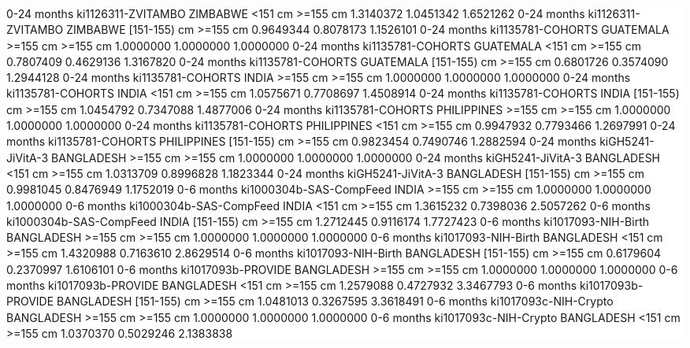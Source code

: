 0-24 months   ki1126311-ZVITAMBO         ZIMBABWE                       <151 cm              >=155 cm          1.3140372   1.0451342   1.6521262
0-24 months   ki1126311-ZVITAMBO         ZIMBABWE                       [151-155) cm         >=155 cm          0.9649344   0.8078173   1.1526101
0-24 months   ki1135781-COHORTS          GUATEMALA                      >=155 cm             >=155 cm          1.0000000   1.0000000   1.0000000
0-24 months   ki1135781-COHORTS          GUATEMALA                      <151 cm              >=155 cm          0.7807409   0.4629136   1.3167820
0-24 months   ki1135781-COHORTS          GUATEMALA                      [151-155) cm         >=155 cm          0.6801726   0.3574090   1.2944128
0-24 months   ki1135781-COHORTS          INDIA                          >=155 cm             >=155 cm          1.0000000   1.0000000   1.0000000
0-24 months   ki1135781-COHORTS          INDIA                          <151 cm              >=155 cm          1.0575671   0.7708697   1.4508914
0-24 months   ki1135781-COHORTS          INDIA                          [151-155) cm         >=155 cm          1.0454792   0.7347088   1.4877006
0-24 months   ki1135781-COHORTS          PHILIPPINES                    >=155 cm             >=155 cm          1.0000000   1.0000000   1.0000000
0-24 months   ki1135781-COHORTS          PHILIPPINES                    <151 cm              >=155 cm          0.9947932   0.7793466   1.2697991
0-24 months   ki1135781-COHORTS          PHILIPPINES                    [151-155) cm         >=155 cm          0.9823454   0.7490746   1.2882594
0-24 months   kiGH5241-JiVitA-3          BANGLADESH                     >=155 cm             >=155 cm          1.0000000   1.0000000   1.0000000
0-24 months   kiGH5241-JiVitA-3          BANGLADESH                     <151 cm              >=155 cm          1.0313709   0.8996828   1.1823344
0-24 months   kiGH5241-JiVitA-3          BANGLADESH                     [151-155) cm         >=155 cm          0.9981045   0.8476949   1.1752019
0-6 months    ki1000304b-SAS-CompFeed    INDIA                          >=155 cm             >=155 cm          1.0000000   1.0000000   1.0000000
0-6 months    ki1000304b-SAS-CompFeed    INDIA                          <151 cm              >=155 cm          1.3615232   0.7398036   2.5057262
0-6 months    ki1000304b-SAS-CompFeed    INDIA                          [151-155) cm         >=155 cm          1.2712445   0.9116174   1.7727423
0-6 months    ki1017093-NIH-Birth        BANGLADESH                     >=155 cm             >=155 cm          1.0000000   1.0000000   1.0000000
0-6 months    ki1017093-NIH-Birth        BANGLADESH                     <151 cm              >=155 cm          1.4320988   0.7163610   2.8629514
0-6 months    ki1017093-NIH-Birth        BANGLADESH                     [151-155) cm         >=155 cm          0.6179604   0.2370997   1.6106101
0-6 months    ki1017093b-PROVIDE         BANGLADESH                     >=155 cm             >=155 cm          1.0000000   1.0000000   1.0000000
0-6 months    ki1017093b-PROVIDE         BANGLADESH                     <151 cm              >=155 cm          1.2579088   0.4727932   3.3467793
0-6 months    ki1017093b-PROVIDE         BANGLADESH                     [151-155) cm         >=155 cm          1.0481013   0.3267595   3.3618491
0-6 months    ki1017093c-NIH-Crypto      BANGLADESH                     >=155 cm             >=155 cm          1.0000000   1.0000000   1.0000000
0-6 months    ki1017093c-NIH-Crypto      BANGLADESH                     <151 cm              >=155 cm          1.0370370   0.5029246   2.1383838

